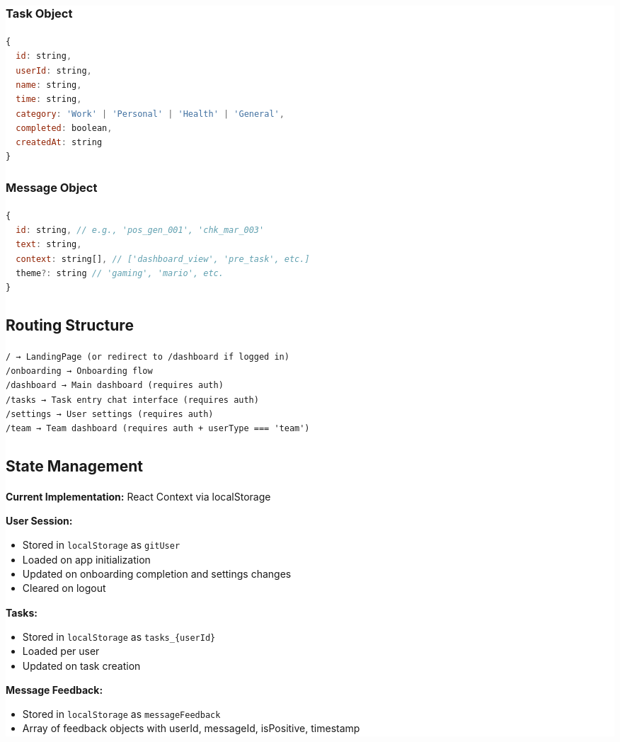 ### Task Object
```javascript
{
  id: string,
  userId: string,
  name: string,
  time: string,
  category: 'Work' | 'Personal' | 'Health' | 'General',
  completed: boolean,
  createdAt: string
}
```

### Message Object
```javascript
{
  id: string, // e.g., 'pos_gen_001', 'chk_mar_003'
  text: string,
  context: string[], // ['dashboard_view', 'pre_task', etc.]
  theme?: string // 'gaming', 'mario', etc.
}
```

## Routing Structure

```
/ → LandingPage (or redirect to /dashboard if logged in)
/onboarding → Onboarding flow
/dashboard → Main dashboard (requires auth)
/tasks → Task entry chat interface (requires auth)
/settings → User settings (requires auth)
/team → Team dashboard (requires auth + userType === 'team')
```

## State Management

**Current Implementation:** React Context via localStorage

**User Session:**
- Stored in `localStorage` as `gitUser`
- Loaded on app initialization
- Updated on onboarding completion and settings changes
- Cleared on logout

**Tasks:**
- Stored in `localStorage` as `tasks_{userId}`
- Loaded per user
- Updated on task creation

**Message Feedback:**
- Stored in `localStorage` as `messageFeedback`
- Array of feedback objects with userId, messageId, isPositive, timestamp
